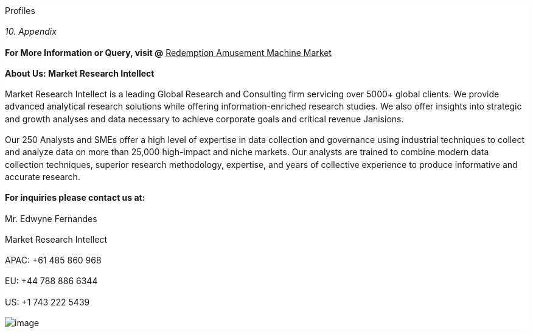 Profiles</span></em></p><p><em><span class="font-[700]">10. Appendix</span></em></p><p><span class="font-[700]"><strong>For More Information or Query, visit&nbsp;@</strong>&nbsp;</span><span class="font-[700]"><a href="https://www.marketresearchintellect.com/product/global-redemption-amusement-machine-market-size-and-forecast/?utm_source=Linkedin&utm_medium=808" target="_blank" data-tracking-control-name="article-ssr-frontend-pulse_little-text-block" data-tracking-will-navigate="" data-test-link="">Redemption Amusement Machine Market</a></span></p><p><strong><span class="font-[700]">About Us: Market Research Intellect</span></strong></p><p><span class="">Market Research Intellect is a leading Global Research and Consulting firm servicing over 5000+ global clients. We provide advanced analytical research solutions while offering information-enriched research studies.&nbsp;</span>We also offer insights into strategic and growth analyses and data necessary to achieve corporate goals and critical revenue Janisions.</p><p><span class="">Our 250 Analysts and SMEs offer a high level of expertise in data collection and governance using industrial techniques to collect and analyze data on more than 25,000 high-impact and niche markets. Our analysts are trained to combine modern data collection techniques, superior research methodology, expertise, and years of collective experience to produce informative and accurate research.</span></p><p><strong>For inquiries please contact us at:</strong></p><p>Mr. Edwyne Fernandes</p><p>Market Research Intellect</p><p>APAC: +61 485 860 968</p><p>EU: +44 788 886 6344</p><p>US: +1 743 222 5439</p>
![image](https://github.com/user-attachments/assets/84998457-f482-4e0f-bca6-7a4f722c6be9)
